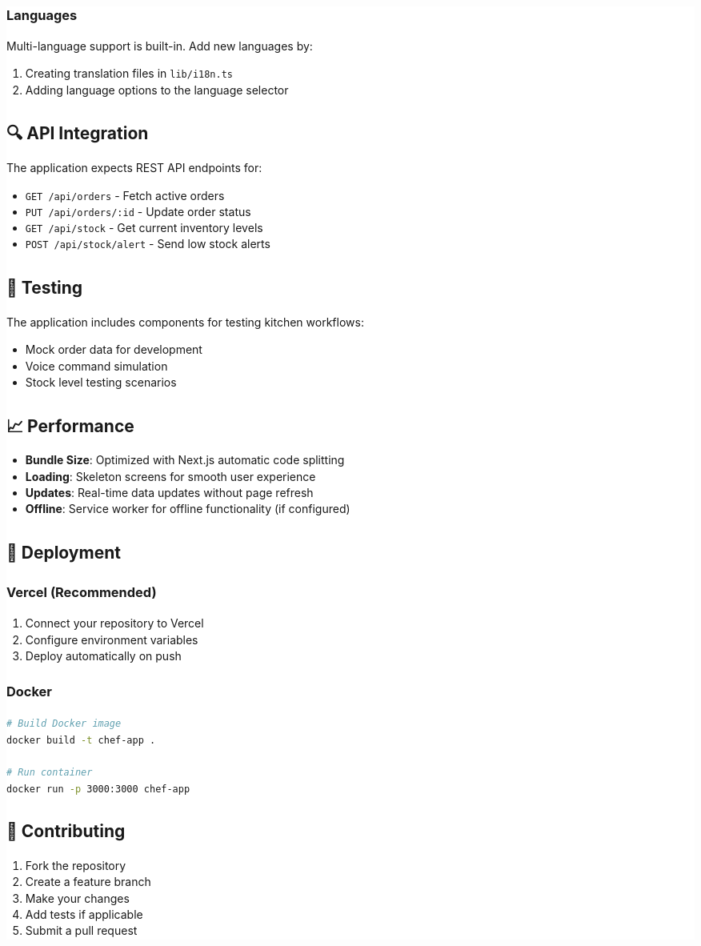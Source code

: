 ### Languages
Multi-language support is built-in. Add new languages by:
1. Creating translation files in `lib/i18n.ts`
2. Adding language options to the language selector

## 🔍 API Integration

The application expects REST API endpoints for:
- `GET /api/orders` - Fetch active orders
- `PUT /api/orders/:id` - Update order status
- `GET /api/stock` - Get current inventory levels
- `POST /api/stock/alert` - Send low stock alerts

## 🧪 Testing

The application includes components for testing kitchen workflows:
- Mock order data for development
- Voice command simulation
- Stock level testing scenarios

## 📈 Performance

- **Bundle Size**: Optimized with Next.js automatic code splitting
- **Loading**: Skeleton screens for smooth user experience
- **Updates**: Real-time data updates without page refresh
- **Offline**: Service worker for offline functionality (if configured)

## 🚀 Deployment

### Vercel (Recommended)
1. Connect your repository to Vercel
2. Configure environment variables
3. Deploy automatically on push

### Docker
```bash
# Build Docker image
docker build -t chef-app .

# Run container
docker run -p 3000:3000 chef-app
```

## 🤝 Contributing

1. Fork the repository
2. Create a feature branch
3. Make your changes
4. Add tests if applicable
5. Submit a pull request
